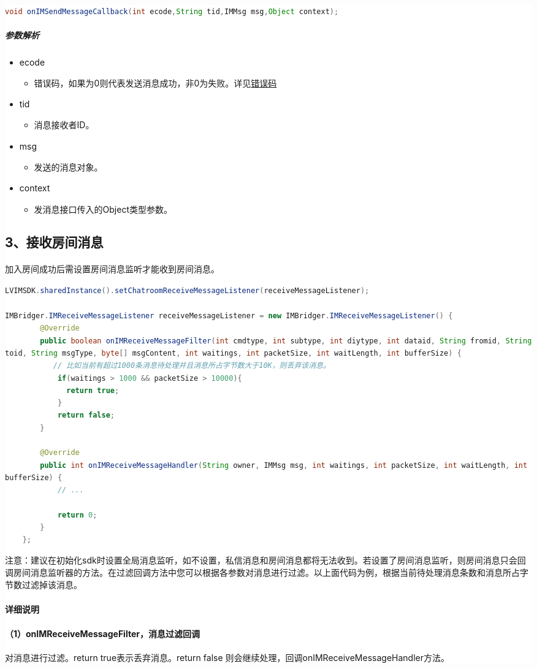 ```java
void onIMSendMessageCallback(int ecode,String tid,IMMsg msg,Object context);
```

##### 参数解析

* ecode
  * 错误码，如果为0则代表发送消息成功，非0为失败。详见[错误码](/?p=/zh/android/im/ecode.md&k=dNfqIW6P)

* tid
  * 消息接收者ID。
* msg
  * 发送的消息对象。
* context 
  * 发消息接口传入的Object类型参数。

## <a name='3'></a>3、接收房间消息

加入房间成功后需设置房间消息监听才能收到房间消息。

```java
LVIMSDK.sharedInstance().setChatroomReceiveMessageListener(receiveMessageListener);

IMBridger.IMReceiveMessageListener receiveMessageListener = new IMBridger.IMReceiveMessageListener() {
        @Override
        public boolean onIMReceiveMessageFilter(int cmdtype, int subtype, int diytype, int dataid, String fromid, String toid, String msgType, byte[] msgContent, int waitings, int packetSize, int waitLength, int bufferSize) {
           // 比如当前有超过1000条消息待处理并且消息所占字节数大于10K，则丢弃该消息。
          	if(waitings > 1000 && packetSize > 10000){
              return true;
            }
            return false;
        }

        @Override
        public int onIMReceiveMessageHandler(String owner, IMMsg msg, int waitings, int packetSize, int waitLength, int bufferSize) {
            // ...
          
            return 0;
        }
    };
```

注意：建议在初始化sdk时设置全局消息监听，如不设置，私信消息和房间消息都将无法收到。若设置了房间消息监听，则房间消息只会回调房间消息监听器的方法。在过滤回调方法中您可以根据各参数对消息进行过滤。以上面代码为例，根据当前待处理消息条数和消息所占字节数过滤掉该消息。

####  详细说明

#### （1）onIMReceiveMessageFilter，消息过滤回调

对消息进行过滤。return  true表示丢弃消息。return false 则会继续处理，回调onIMReceiveMessageHandler方法。
